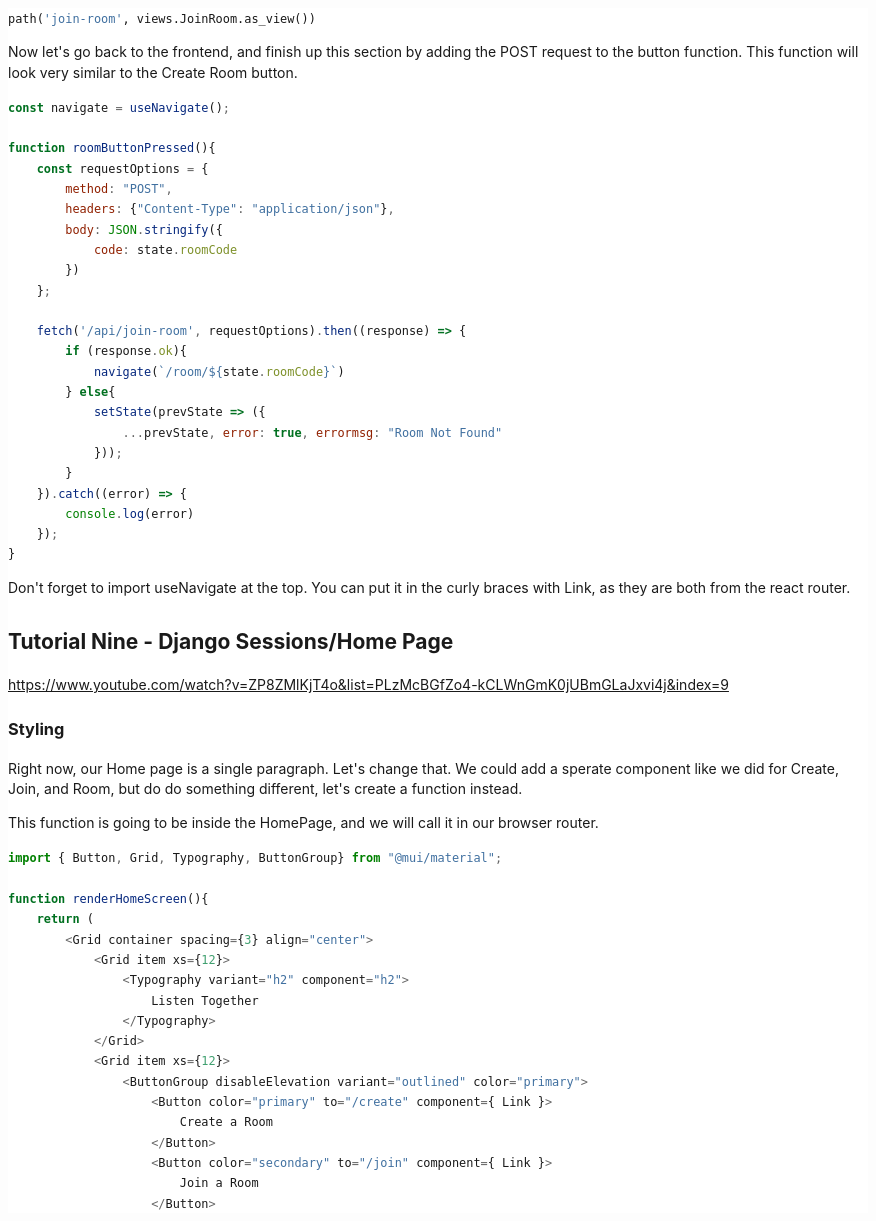 ```python
path('join-room', views.JoinRoom.as_view())
```

Now let's go back to the frontend, and finish up this section by adding the POST request to the button function. This function will look very similar to the Create Room button. 

```javascript
const navigate = useNavigate();

function roomButtonPressed(){
    const requestOptions = {
        method: "POST",
        headers: {"Content-Type": "application/json"},
        body: JSON.stringify({  
            code: state.roomCode
        })
    };

    fetch('/api/join-room', requestOptions).then((response) => {
        if (response.ok){
            navigate(`/room/${state.roomCode}`)
        } else{
            setState(prevState => ({
                ...prevState, error: true, errormsg: "Room Not Found"
            }));
        }
    }).catch((error) => {
        console.log(error)
    });
}
```

Don't forget to import useNavigate at the top. You can put it in the curly braces with Link, as they are both from the react router.

## Tutorial Nine - Django Sessions/Home Page
https://www.youtube.com/watch?v=ZP8ZMlKjT4o&list=PLzMcBGfZo4-kCLWnGmK0jUBmGLaJxvi4j&index=9

### Styling

Right now, our Home page is a single paragraph. Let's change that. We could add a sperate component like we did for Create, Join, and Room, but do do something different, let's create a function instead.

This function is going to be inside the HomePage, and we will call it in our browser router.

```javascript
import { Button, Grid, Typography, ButtonGroup} from "@mui/material";

function renderHomeScreen(){
    return (
        <Grid container spacing={3} align="center">
            <Grid item xs={12}>
                <Typography variant="h2" component="h2">
                    Listen Together
                </Typography>
            </Grid>
            <Grid item xs={12}>
                <ButtonGroup disableElevation variant="outlined" color="primary">
                    <Button color="primary" to="/create" component={ Link }>
                        Create a Room
                    </Button>
                    <Button color="secondary" to="/join" component={ Link }>
                        Join a Room
                    </Button>
```